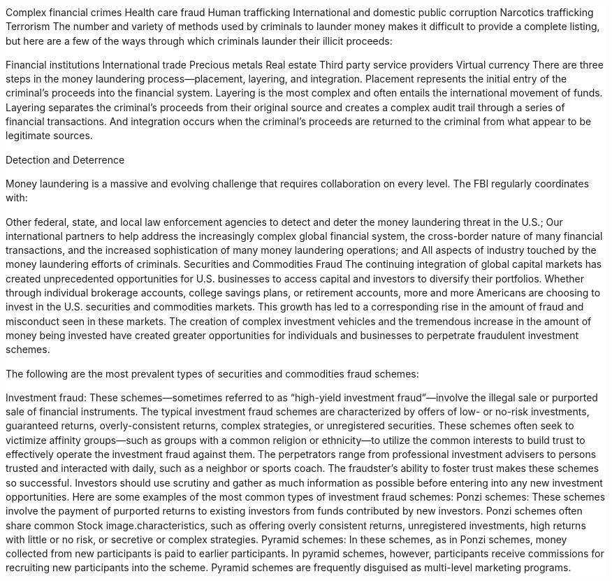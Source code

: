 Complex financial crimes
Health care fraud
Human trafficking
International and domestic public corruption
Narcotics trafficking
Terrorism
The number and variety of methods used by criminals to launder money makes it difficult to provide a complete listing, but here are a few of the ways through which criminals launder their illicit proceeds:

Financial institutions
International trade
Precious metals
Real estate
Third party service providers
Virtual currency
There are three steps in the money laundering process—placement, layering, and integration. Placement represents the initial entry of the criminal’s proceeds into the financial system. Layering is the most complex and often entails the international movement of funds. Layering separates the criminal’s proceeds from their original source and creates a complex audit trail through a series of financial transactions. And integration occurs when the criminal’s proceeds are returned to the criminal from what appear to be legitimate sources.  

Detection and Deterrence

Money laundering is a massive and evolving challenge that requires collaboration on every level. The FBI regularly coordinates with:

Other federal, state, and local law enforcement agencies to detect and deter the money laundering threat in the U.S.;
Our international partners to help address the increasingly complex global financial system, the cross-border nature of many financial transactions, and the increased sophistication of many money laundering operations; and
All aspects of industry touched by the money laundering efforts of criminals. 
Securities and Commodities Fraud 
The continuing integration of global capital markets has created unprecedented opportunities for U.S. businesses to access capital and investors to diversify their portfolios. Whether through individual brokerage accounts, college savings plans, or retirement accounts, more and more Americans are choosing to invest in the U.S. securities and commodities markets. This growth has led to a corresponding rise in the amount of fraud and misconduct seen in these markets. The creation of complex investment vehicles and the tremendous increase in the amount of money being invested have created greater opportunities for individuals and businesses to perpetrate fraudulent investment schemes.

The following are the most prevalent types of securities and commodities fraud schemes:

Investment fraud: These schemes—sometimes referred to as “high-yield investment fraud”—involve the illegal sale or purported sale of financial instruments. The typical investment fraud schemes are characterized by offers of low- or no-risk investments, guaranteed returns, overly-consistent returns, complex strategies, or unregistered securities. These schemes often seek to victimize affinity groups—such as groups with a common religion or ethnicity—to utilize the common interests to build trust to effectively operate the investment fraud against them. The perpetrators range from professional investment advisers to persons trusted and interacted with daily, such as a neighbor or sports coach. The fraudster’s ability to foster trust makes these schemes so successful. Investors should use scrutiny and gather as much information as possible before entering into any new investment opportunities. Here are some examples of the most common types of investment fraud schemes:
Ponzi schemes: These schemes involve the payment of purported returns to existing investors from funds contributed by new investors. Ponzi schemes often share common  Stock image.characteristics, such as offering overly consistent returns, unregistered investments, high returns with little or no risk, or secretive or complex strategies.
Pyramid schemes: In these schemes, as in Ponzi schemes, money collected from new participants is paid to earlier participants. In pyramid schemes, however, participants receive commissions for recruiting new participants into the scheme. Pyramid schemes are frequently disguised as multi-level marketing programs.